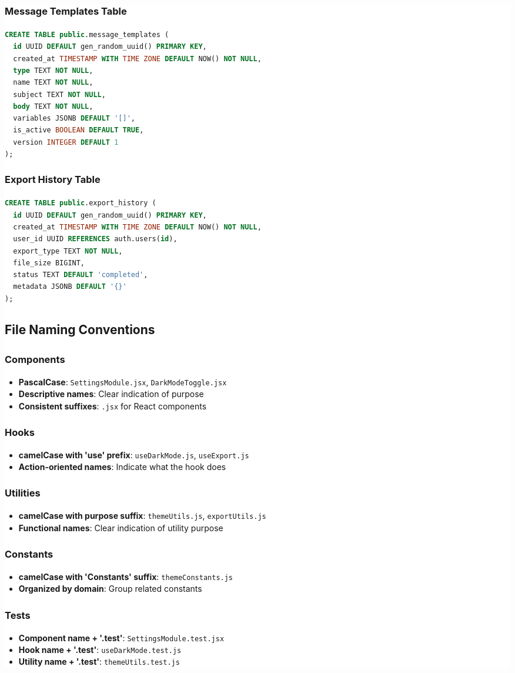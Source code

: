 ### Message Templates Table
```sql
CREATE TABLE public.message_templates (
  id UUID DEFAULT gen_random_uuid() PRIMARY KEY,
  created_at TIMESTAMP WITH TIME ZONE DEFAULT NOW() NOT NULL,
  type TEXT NOT NULL,
  name TEXT NOT NULL,
  subject TEXT NOT NULL,
  body TEXT NOT NULL,
  variables JSONB DEFAULT '[]',
  is_active BOOLEAN DEFAULT TRUE,
  version INTEGER DEFAULT 1
);
```

### Export History Table
```sql
CREATE TABLE public.export_history (
  id UUID DEFAULT gen_random_uuid() PRIMARY KEY,
  created_at TIMESTAMP WITH TIME ZONE DEFAULT NOW() NOT NULL,
  user_id UUID REFERENCES auth.users(id),
  export_type TEXT NOT NULL,
  file_size BIGINT,
  status TEXT DEFAULT 'completed',
  metadata JSONB DEFAULT '{}'
);
```

## File Naming Conventions

### Components
- **PascalCase**: `SettingsModule.jsx`, `DarkModeToggle.jsx`
- **Descriptive names**: Clear indication of purpose
- **Consistent suffixes**: `.jsx` for React components

### Hooks
- **camelCase with 'use' prefix**: `useDarkMode.js`, `useExport.js`
- **Action-oriented names**: Indicate what the hook does

### Utilities
- **camelCase with purpose suffix**: `themeUtils.js`, `exportUtils.js`
- **Functional names**: Clear indication of utility purpose

### Constants
- **camelCase with 'Constants' suffix**: `themeConstants.js`
- **Organized by domain**: Group related constants

### Tests
- **Component name + '.test'**: `SettingsModule.test.jsx`
- **Hook name + '.test'**: `useDarkMode.test.js`
- **Utility name + '.test'**: `themeUtils.test.js`
